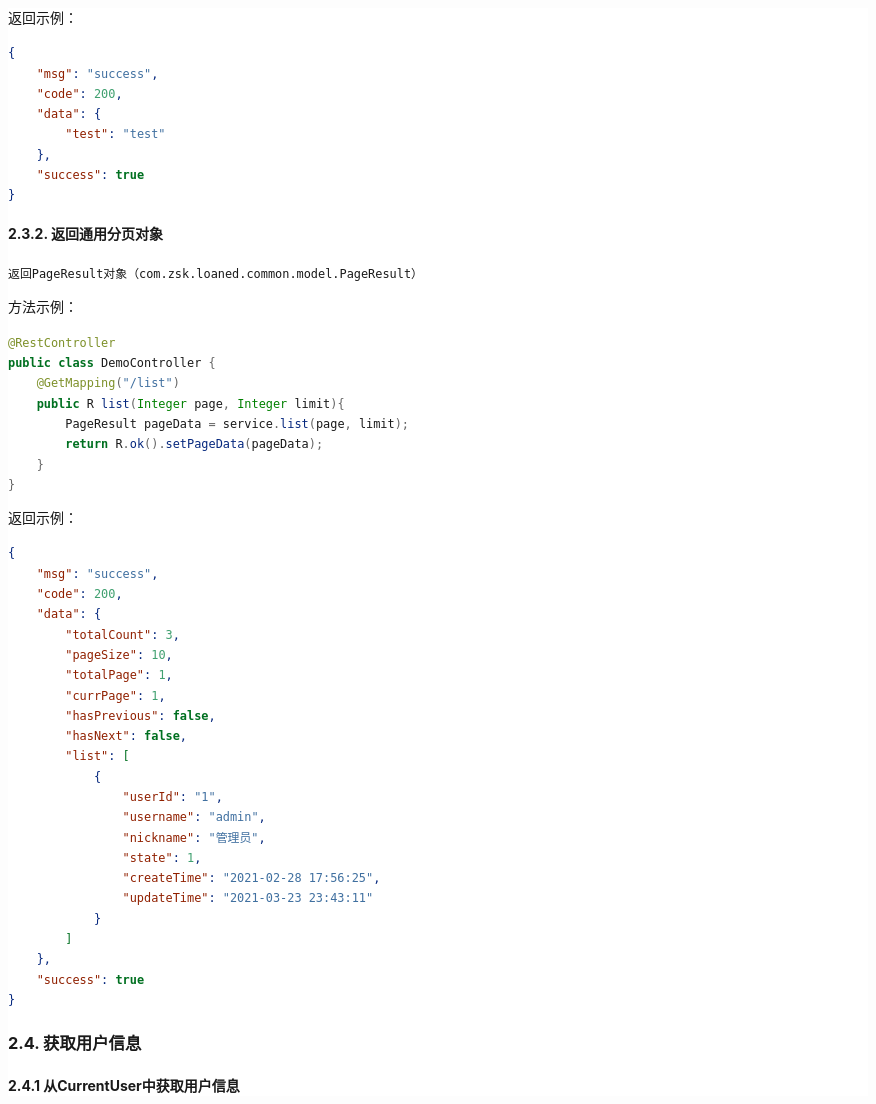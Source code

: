 返回示例：
```json
{
    "msg": "success",
    "code": 200,
    "data": {
        "test": "test"
    },
    "success": true
}
```
#### 2.3.2. 返回通用分页对象
```text
返回PageResult对象（com.zsk.loaned.common.model.PageResult）
```
方法示例：
```java
@RestController
public class DemoController {
    @GetMapping("/list")
    public R list(Integer page, Integer limit){
        PageResult pageData = service.list(page, limit);
        return R.ok().setPageData(pageData);
    }
}
```
返回示例：
```json
{
    "msg": "success",
    "code": 200,
    "data": {
        "totalCount": 3,
        "pageSize": 10,
        "totalPage": 1,
        "currPage": 1,
        "hasPrevious": false,
        "hasNext": false,
        "list": [
            {
                "userId": "1",
                "username": "admin",
                "nickname": "管理员",
                "state": 1,
                "createTime": "2021-02-28 17:56:25",
                "updateTime": "2021-03-23 23:43:11"
            }
        ]
    },
    "success": true
}  
```
### 2.4. 获取用户信息
#### 2.4.1 从CurrentUser中获取用户信息
